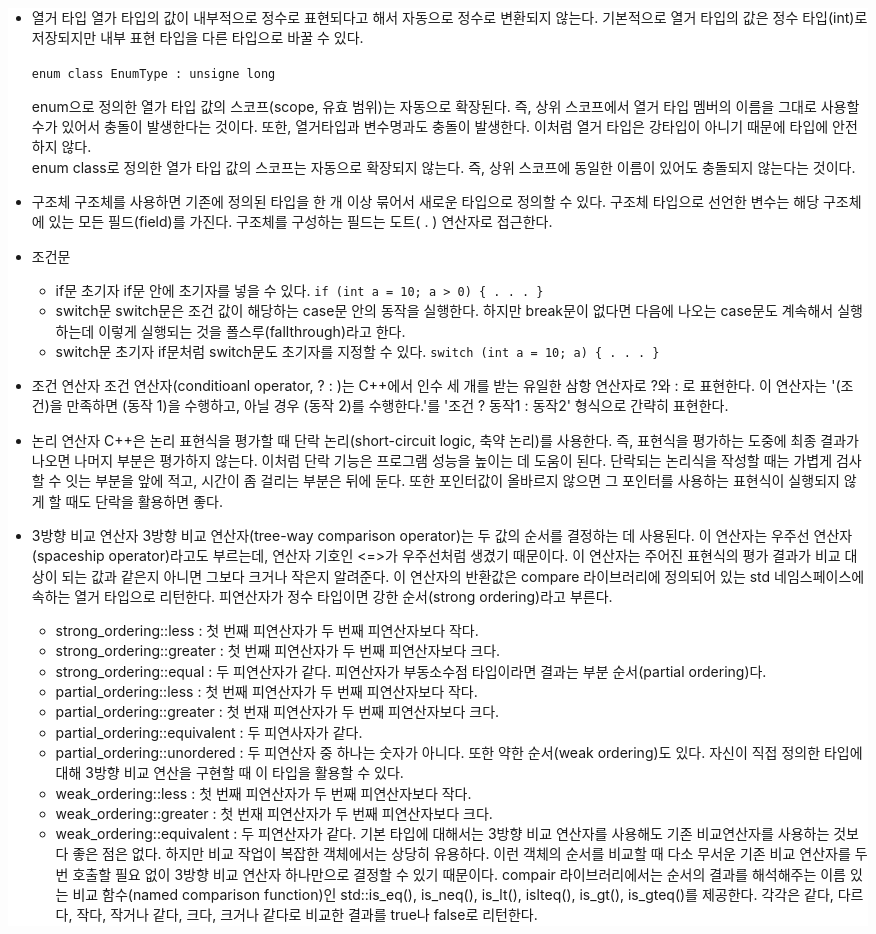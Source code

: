 - 열거 타입
	열가 타입의 값이 내부적으로 정수로 표현되다고 해서 자동으로 정수로 변환되지 않는다. 기본적으로 열거 타입의 값은 정수 타입(int)로 저장되지만 내부 표현 타입을 다른 타입으로 바꿀 수 있다.
	
	`enum class EnumType : unsigne long`
	
	enum으로 정의한 열가 타입 값의 스코프(scope, 유효 범위)는 자동으로 확장된다. 즉, 상위 스코프에서 열거 타입 멤버의 이름을 그대로 사용할 수가 있어서 충돌이 발생한다는 것이다. 또한, 열거타입과 변수명과도 충돌이 발생한다. 이처럼 열거 타입은 강타입이 아니기 때문에 타입에 안전하지 않다.	
	enum class로 정의한 열가 타입 값의 스코프는 자동으로 확장되지 않는다. 즉, 상위 스코프에 동일한 이름이 있어도 충돌되지 않는다는 것이다.

- 구조체
	구조체를 사용하면 기존에 정의된 타입을 한 개 이상 묶어서 새로운 타입으로 정의할 수 있다. 
	구조체 타입으로 선언한 변수는 해당 구조체에 있는 모든 필드(field)를 가진다. 구조체를 구성하는 필드는 도트( . ) 연산자로 접근한다.

- 조건문
	- if문 초기자
		if문 안에 초기자를 넣을 수 있다.
		`if (int a = 10; a > 0) { . . . }`
	- switch문
		switch문은 조건 값이 해당하는 case문 안의 동작을 실행한다. 하지만 break문이 없다면 다음에 나오는 case문도 계속해서 실행하는데 이렇게 실행되는 것을 폴스루(fallthrough)라고 한다.
	- switch문 초기자
		if문처럼 switch문도 초기자를 지정할 수 있다.
		`switch (int a = 10; a) { . . . }`

- 조건 연산자
	조건 연산자(conditioanl operator, ? : )는 C++에서 인수 세 개를 받는 유일한 삼항 연산자로 ?와 : 로 표현한다. 이 연산자는 '(조건)을 만족하면 (동작 1)을 수행하고, 아닐 경우 (동작 2)를 수행한다.'를  '조건 ? 동작1 : 동작2' 형식으로 간략히 표현한다.

- 논리 연산자
	C++은 논리 표현식을 평가할 때 단락 논리(short-circuit logic, 축약 논리)를 사용한다. 즉, 표현식을 평가하는 도중에 최종 결과가 나오면 나머지 부분은 평가하지 않는다.
	이처럼 단락 기능은 프로그램 성능을 높이는 데 도움이 된다. 단락되는 논리식을 작성할 때는 가볍게 검사할 수 잇는 부분을 앞에 적고, 시간이 좀 걸리는 부분은 뒤에 둔다. 또한 포인터값이 올바르지 않으면 그 포인터를 사용하는 표현식이 실행되지 않게 할 때도 단락을 활용하면 좋다.

- 3방향 비교 연산자
	3방향 비교 연산자(tree-way comparison operator)는 두 값의 순서를 결정하는 데 사용된다. 이 연산자는 우주선 연산자(spaceship operator)라고도 부르는데, 연산자 기호인 <=>가 우주선처럼 생겼기 때문이다. 이 연산자는 주어진 표현식의 평가 결과가 비교 대상이 되는 값과 같은지 아니면 그보다 크거나 작은지 알려준다. 이 연산자의 반환값은 compare 라이브러리에 정의되어 있는 std 네임스페이스에 속하는 열거 타입으로 리턴한다. 피연산자가 정수 타입이면 강한 순서(strong ordering)라고 부른다.
	- strong_ordering::less : 첫 번째 피연산자가 두 번째 피연산자보다 작다.
	- strong_ordering::greater : 첫 번째 피연산자가 두 번째 피연산자보다 크다.
	- strong_ordering::equal : 두 피연산자가 같다.
	피연산자가 부동소수점 타입이라면 결과는 부분 순서(partial ordering)다.
	- partial_ordering::less : 첫 번째 피연산자가 두 번째 피연산자보다 작다.
	- partial_ordering::greater : 첫 번재 피연산자가 두 번째 피연산자보다 크다.
	- partial_ordering::equivalent : 두 피연사자가 같다.
	- partial_ordering::unordered : 두 피연산자 중 하나는 숫자가 아니다.
	또한 약한 순서(weak ordering)도 있다. 자신이 직접 정의한 타입에 대해 3방향 비교 연산을 구현할 때 이 타입을 활용할 수 있다.
	- weak_ordering::less : 첫 번째 피연산자가 두 번째 피연산자보다 작다.
	- weak_ordering::greater : 첫 번재 피연산자가 두 번째 피연산자보다 크다.
	- weak_ordering::equivalent : 두 피연산자가 같다.
	기본 타입에 대해서는 3방향 비교 연산자를 사용해도 기존 비교연산자를 사용하는 것보다 좋은 점은 없다. 하지만 비교 작업이 복잡한 객체에서는 상당히 유용하다. 이런 객체의 순서를 비교할 때 다소 무서운 기존 비교 연산자를 두 번 호출할 필요 없이 3방향 비교 연산자 하나만으로 결정할 수 있기 때문이다.
	compair 라이브러리에서는 순서의 결과를 해석해주는 이름 있는 비교 함수(named comparison function)인 std::is_eq(), is_neq(), is_lt(), islteq(), is_gt(), is_gteq()를 제공한다. 각각은 같다, 다르다, 작다, 작거나 같다, 크다, 크거나 같다로 비교한 결과를 true나 false로 리턴한다.
